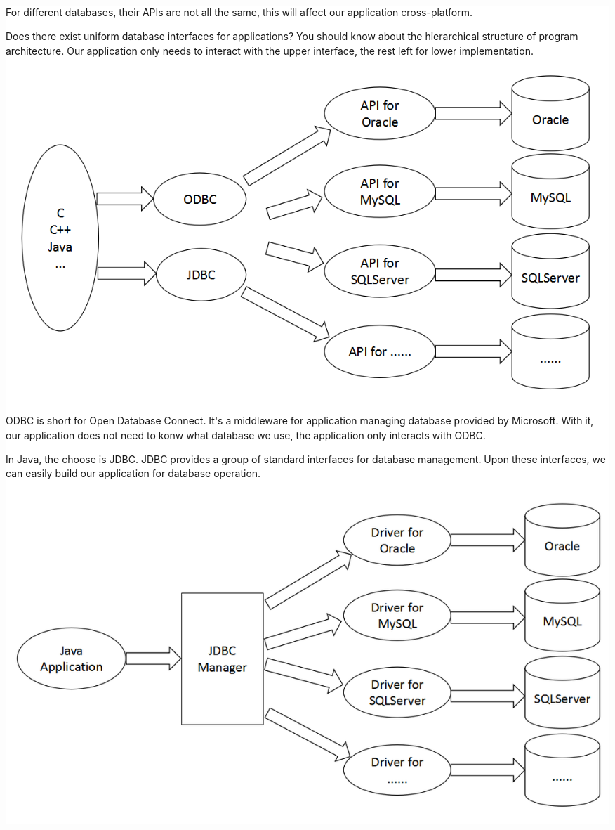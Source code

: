 For different databases, their APIs are not all the same, this will affect our application cross-platform. 

Does there exist uniform database interfaces for applications? You should know about  the hierarchical structure of program architecture. Our application only needs to interact with the upper interface, the rest left for lower implementation.

![](sql-layer.png)

ODBC is short for Open Database Connect. It's a middleware for application managing database provided by Microsoft. With it, our application does not need to konw what database we use, the application only interacts with ODBC.

In Java, the choose is JDBC. JDBC provides a group of standard interfaces for database management. Upon these interfaces, we can easily build our application for database operation.

![](jdbc-structure.png)
